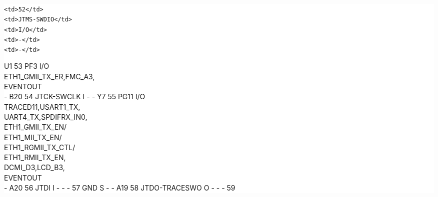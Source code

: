     <td>52</td>
    <td>JTMS-SWDIO</td>
    <td>I/O</td>
    <td>-</td>
    <td>-</td>
  </tr>
  <tr>
    <td>U1</td>
    <td>53</td>
    <td>PF3</td>
    <td>I/O</td>
    <td><div>
  ETH1_GMII_TX_ER,FMC_A3,<br />EVENTOUT
</div>
</td>
    <td>-</td>
  </tr>
  <tr>
    <td>B20</td>
    <td>54</td>
    <td>JTCK-SWCLK</td>
    <td>I</td>
    <td>-</td>
    <td>-</td>
  </tr>
  <tr>
    <td>Y7</td>
    <td>55</td>
    <td>PG11</td>
    <td>I/O</td>
    <td><div>
  TRACED11,USART1_TX,<br />UART4_TX,SPDIFRX_IN0,<br />ETH1_GMII_TX_EN/<br />ETH1_MII_TX_EN/<br />ETH1_RGMII_TX_CTL/<br />ETH1_RMII_TX_EN,<br />DCMI_D3,LCD_B3,<br />EVENTOUT
</div>
</td>
    <td>-</td>
  </tr>
  <tr>
    <td>A20</td>
    <td>56</td>
    <td>JTDI</td>
    <td>I</td>
    <td>-</td>
    <td>-</td>
  </tr>
  <tr>
    <td>-</td>
    <td>57</td>
    <td>GND</td>
    <td>S</td>
    <td>-</td>
    <td>-</td>
  </tr>
  <tr>
    <td>A19</td>
    <td>58</td>
    <td>JTDO-TRACESWO</td>
    <td>O</td>
    <td>-</td>
    <td>-</td>
  </tr>
  <tr>
    <td>-</td>
    <td>59</td>